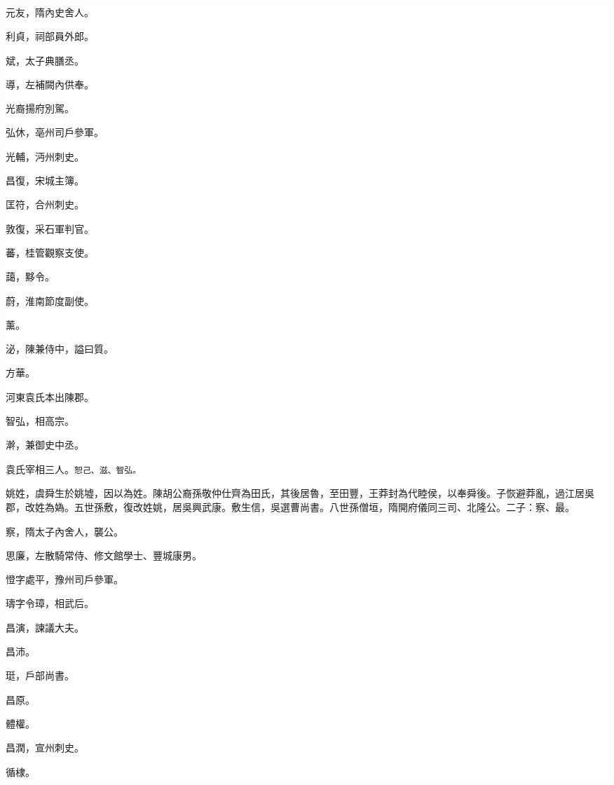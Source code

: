 元友，隋內史舍人。

利貞，祠部員外郎。

斌，太子典膳丞。

導，左補闕內供奉。

光裔揚府別駕。

弘休，亳州司戶參軍。

光輔，沔州刺史。

昌復，宋城主簿。

匡符，合州刺史。

敦復，采石軍判官。

蕃，桂管觀察支使。

藹，黟令。

蔚，淮南節度副使。

薰。

泌，陳兼侍中，謚曰質。

方華。

河東袁氏本出陳郡。

智弘，相高宗。

澣，兼御史中丞。

袁氏宰相三人。`恕己、滋、智弘。`

姚姓，虞舜生於姚墟，因以為姓。陳胡公裔孫敬仲仕齊為田氏，其後居魯，至田豐，王莽封為代睦侯，以奉舜後。子恢避莽亂，過江居吳郡，改姓為媯。五世孫敷，復改姓姚，居吳興武康。敷生信，吳選曹尚書。八世孫僧垣，隋開府儀同三司、北隆公。二子：察、最。

察，隋太子內舍人，襲公。

思廉，左散騎常侍、修文館學士、豐城康男。

憕字處平，豫州司戶參軍。

璹字令璋，相武后。

昌演，諫議大夫。

昌沛。

珽，戶部尚書。

昌原。

體權。

昌潤，宣州刺史。

循棣。

